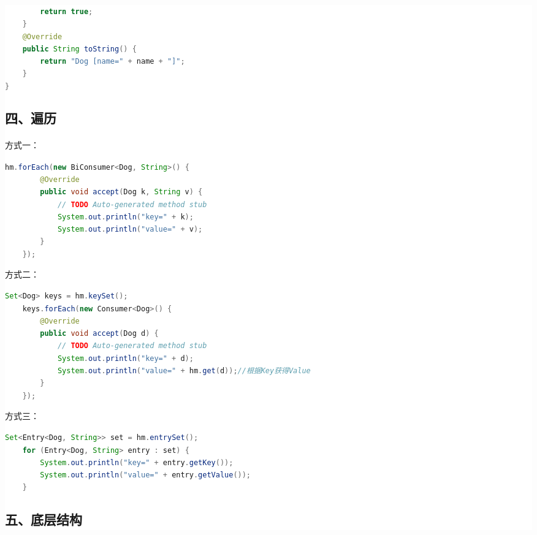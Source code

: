 ```java
        return true;
    }
    @Override
    public String toString() {
        return "Dog [name=" + name + "]";
    }
}
```

## 四、遍历

方式一：

```java
hm.forEach(new BiConsumer<Dog, String>() {
        @Override
        public void accept(Dog k, String v) {
            // TODO Auto-generated method stub
            System.out.println("key=" + k);
            System.out.println("value=" + v);
        }
    });
```

方式二：

```java
Set<Dog> keys = hm.keySet();
    keys.forEach(new Consumer<Dog>() {
        @Override
        public void accept(Dog d) {
            // TODO Auto-generated method stub
            System.out.println("key=" + d);
            System.out.println("value=" + hm.get(d));//根据Key获得Value
        }
    });
```

方式三：

```java
Set<Entry<Dog, String>> set = hm.entrySet();
    for (Entry<Dog, String> entry : set) {
        System.out.println("key=" + entry.getKey());
        System.out.println("value=" + entry.getValue());
    }
```

## 五、底层结构
